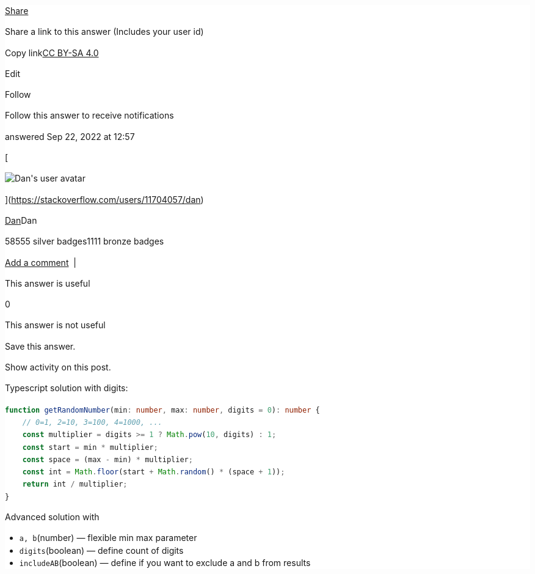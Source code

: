 [Share](https://stackoverflow.com/a/73815055/15588573 'Short permalink to this answer')

Share a link to this answer (Includes your user id)

Copy link[CC BY-SA 4.0](https://creativecommons.org/licenses/by-sa/4.0/ 'The current license for this post: CC BY-SA 4.0')

Edit

Follow

Follow this answer to receive notifications

answered Sep 22, 2022 at 12:57

[

![Dan's user avatar](https://i.sstatic.net/rVCxv.jpg?s=64)

](https://stackoverflow.com/users/11704057/dan)

[Dan](https://stackoverflow.com/users/11704057/dan)Dan

58555 silver badges1111 bronze badges

[Add a comment](https://stackoverflow.com/questions/4959975/generate-random-number-between-two-numbers-in-javascript?page=2&tab=scoredesc# 'Use comments to ask for more information or suggest improvements. Avoid comments like “+1” or “thanks”.')  | [](https://stackoverflow.com/questions/4959975/generate-random-number-between-two-numbers-in-javascript?page=2&tab=scoredesc# 'Expand to show all comments on this post')

This answer is useful

0

This answer is not useful

Save this answer.

[](https://stackoverflow.com/posts/77666576/timeline)

Show activity on this post.

Typescript solution with digits:

```typescript
function getRandomNumber(min: number, max: number, digits = 0): number {
    // 0=1, 2=10, 3=100, 4=1000, ...
    const multiplier = digits >= 1 ? Math.pow(10, digits) : 1;
    const start = min * multiplier;
    const space = (max - min) * multiplier;
    const int = Math.floor(start + Math.random() * (space + 1));
    return int / multiplier;
}
```

Advanced solution with

-   `a, b`(number) — flexible min max parameter
-   `digits`(boolean) — define count of digits
-   `includeAB`(boolean) — define if you want to exclude a and b from results
